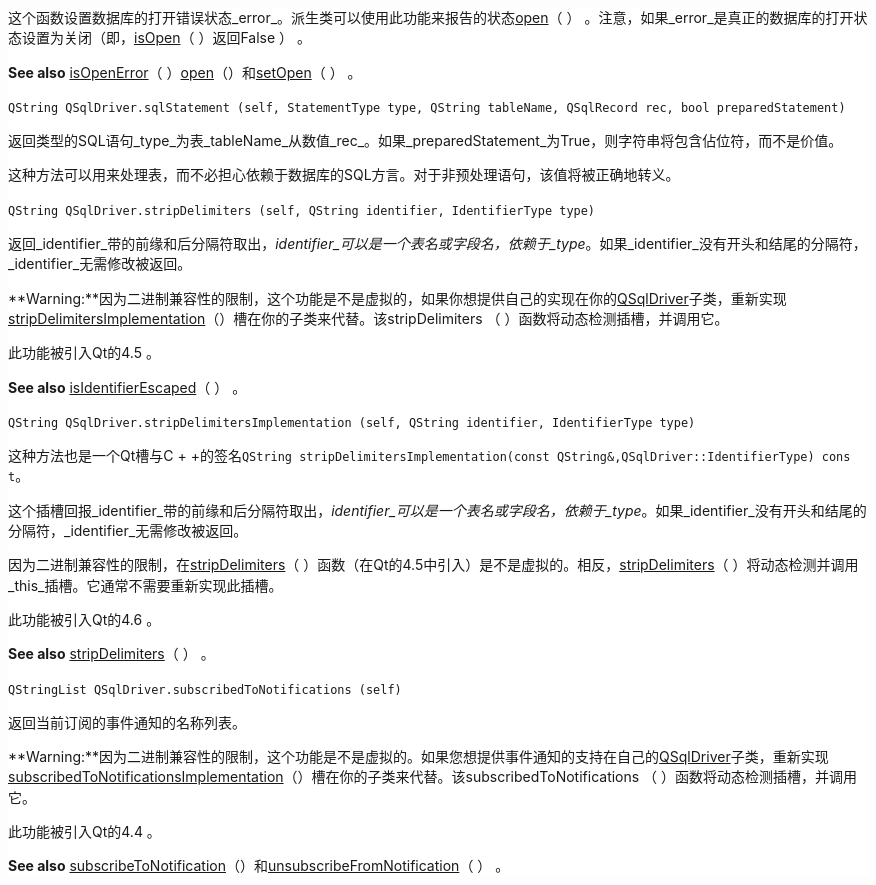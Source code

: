 这个函数设置数据库的打开错误状态_error_。派生类可以使用此功能来报告的状态[open](qsqldriver.html#open)（ ） 。注意，如果_error_是真正的数据库的打开状态设置为关闭（即，[isOpen](qsqldriver.html#isOpen)（ ）返回False ） 。

**See also** [isOpenError](qsqldriver.html#isOpenError)（ ）[open](qsqldriver.html#open)（）和[setOpen](qsqldriver.html#setOpen)（ ） 。

```
QString QSqlDriver.sqlStatement (self, StatementType type, QString tableName, QSqlRecord rec, bool preparedStatement)
```

返回类型的SQL语句_type_为表_tableName_从数值_rec_。如果_preparedStatement_为True，则字符串将包含佔位符，而不是价值。

这种方法可以用来处理表，而不必担心依赖于数据库的SQL方言。对于非预处理语句，该值将被正确地转义。

```
QString QSqlDriver.stripDelimiters (self, QString identifier, IdentifierType type)
```

返回_identifier_带的前缘和后分隔符取出，_identifier_可以是一个表名或字段名，依赖于_type_。如果_identifier_没有开头和结尾的分隔符，_identifier_无需修改被返回。

**Warning:**因为二进制兼容性的限制，这个功能是不是虚拟的，如果你想提供自己的实现在你的[QSqlDriver](qsqldriver.html)子类，重新实现[stripDelimitersImplementation](qsqldriver.html#stripDelimitersImplementation)（）槽在你的子类来代替。该stripDelimiters （ ）函数将动态检测插槽，并调用它。

此功能被引入Qt的4.5 。

**See also** [isIdentifierEscaped](qsqldriver.html#isIdentifierEscaped)（ ） 。

```
QString QSqlDriver.stripDelimitersImplementation (self, QString identifier, IdentifierType type)
```

这种方法也是一个Qt槽与C + +的签名`QString stripDelimitersImplementation(const QString&,QSqlDriver::IdentifierType) const`。

这个插槽回报_identifier_带的前缘和后分隔符取出，_identifier_可以是一个表名或字段名，依赖于_type_。如果_identifier_没有开头和结尾的分隔符，_identifier_无需修改被返回。

因为二进制兼容性的限制，在[stripDelimiters](qsqldriver.html#stripDelimiters)（ ）函数（在Qt的4.5中引入）是不是虚拟的。相反，[stripDelimiters](qsqldriver.html#stripDelimiters)（ ）将动态检测并调用_this_插槽。它通常不需要重新实现此插槽。

此功能被引入Qt的4.6 。

**See also** [stripDelimiters](qsqldriver.html#stripDelimiters)（ ） 。

```
QStringList QSqlDriver.subscribedToNotifications (self)
```

返回当前订阅的事件通知的名称列表。

**Warning:**因为二进制兼容性的限制，这个功能是不是虚拟的。如果您想提供事件通知的支持在自己的[QSqlDriver](qsqldriver.html)子类，重新实现[subscribedToNotificationsImplementation](qsqldriver.html#subscribedToNotificationsImplementation)（）槽在你的子类来代替。该subscribedToNotifications （ ）函数将动态检测插槽，并调用它。

此功能被引入Qt的4.4 。

**See also** [subscribeToNotification](qsqldriver.html#subscribeToNotification)（）和[unsubscribeFromNotification](qsqldriver.html#unsubscribeFromNotification)（ ） 。
